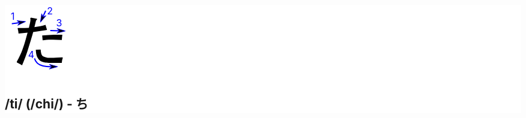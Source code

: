 <svg xmlns="http://www.w3.org/2000/svg" version="1.0" width="108" height="116"><defs><marker refX="0" refY="0" orient="auto" style="overflow:visible" id="Arrow"><path d="M 0,0 L 5,-5 L -12.5,0 L 5,5 L 0,0 z" transform="matrix(-0.4,0,0,-0.4,-4,0)" class="arrow" style="stroke:blue"/></marker></defs><style type="text/css">path.stroke{fill:none;fill-opacity:0.75;fill-rule:evenodd;stroke:blue;stroke-width:1px;stroke-linecap:butt;stroke-linejoin:miter;stroke-opacity:1;marker-end:url(#Arrow)} text.number{font-size:8px;fill:blue}</style><g transform="scale(2.00000,2.00000)"><path d="M 21.87698,10.797748 C 21.43946,10.891538 21.2207,11.110288 21.18948,11.453998 C 21.50197,12.016528 21.43945,13.235278 21.00198,15.078998 C 20.59572,16.891528 20.2832,18.266528 20.06448,19.203998 C 17.22072,19.391528 14.15821,19.454028 10.90823,19.391498 L 10.68948,19.703998 C 11.09573,21.172768 11.34571,22.610278 11.43948,23.985248 C 14.06447,23.766518 16.56446,23.516528 18.97073,23.266498 C 18.65821,24.391518 18.12695,26.297768 17.37698,28.953998 C 16.65822,31.579018 15.75196,34.422758 14.65823,37.485248 C 13.56447,40.516508 12.00196,43.860258 9.97073,47.547748 L 10.03323,48.172748 C 11.50198,48.860248 12.93946,49.641498 14.37698,50.547751 C 16.37697,45.766508 17.87695,41.797758 18.87698,38.610248 C 19.90821,35.391508 20.8457,32.360268 21.68948,29.516498 C 22.53321,26.672768 23.18944,24.391528 23.62698,22.703998 C 28.53321,22.079018 32.34568,21.516528 35.06448,21.016498 L 35.09573,20.735248 L 33.87698,16.797748 C 31.1582,17.610288 28.09569,18.235278 24.65823,18.672748 C 25.09571,16.922788 25.53319,15.110278 25.97073,13.203998 L 26.75198,12.297748 C 27.0332,11.954038 26.97069,11.735288 26.56448,11.610248 L 21.87698,10.797748 z M 43.28323,25.016498 C 41.74417,25.032128 40.18945,25.079008 38.65823,25.141498 C 35.62695,25.235268 33.12693,25.391528 31.12698,25.610248 L 31.50198,29.641498 C 33.3457,29.297758 35.68944,29.110268 38.56448,29.078998 C 41.47069,29.016508 44.43943,29.141518 47.47073,29.422748 C 47.56443,27.954018 47.72067,26.485278 47.90823,25.047748 C 46.36134,25.016518 44.82229,25.000868 43.28323,25.016498 z M 29.84573,37.391498 L 25.81448,37.516498 C 25.87696,39.297748 26.0957,40.860258 26.47073,42.203998 C 26.84571,43.547748 27.53319,44.766498 28.50198,45.828998 C 29.47071,46.860248 31.03319,47.610248 33.22073,48.078998 C 35.43945,48.516498 40.18943,48.641498 47.43948,48.485248 C 47.53319,46.985258 47.81442,45.579008 48.31448,44.266498 L 48.00198,43.860248 C 41.37695,44.328998 37.09568,44.391508 35.15823,44.078998 C 33.2207,43.766498 31.90819,43.266498 31.22073,42.547748 C 30.53321,41.829008 30.06444,40.110258 29.84573,37.391498 z"/><path d="M 5.84242,15.769352 C 7.31767,15.769352 16.31672,14.146573 16.31672,14.146573" class="stroke"/><path d="M 34.01977,5 L 30.03658,13.703997" class="stroke"/><text x="35.08026" y="7.804118" class="number">2</text><text x="5" y="12.263507" class="number">1</text><path d="M 37.88153,21.54806 L 49.38851,21.84311" class="stroke"/><text x="42.70304" y="18.09917" class="number">3</text><path d="M 24.73495,44.703041 C 26.94783,52.982903 38.01224,51.673615 43.0281,51.636733" class="stroke"/><text x="19.4108" y="44.368999" class="number">4</text></g></svg>

## /ti/ (/chi/) - ち
